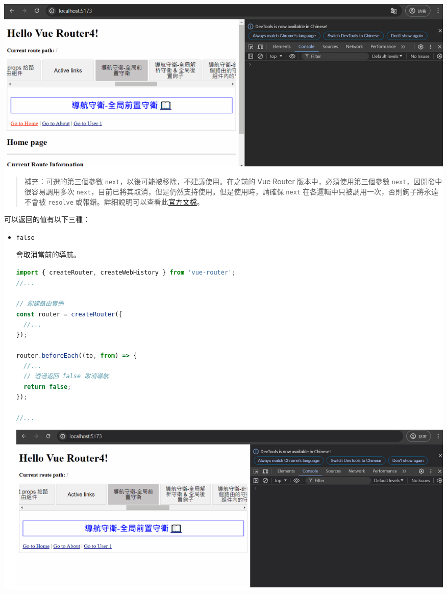 ![router-37.gif](./images/gif/router-37.gif)

> 補充：可選的第三個參數 `next`，以後可能被移除，不建議使用。在之前的 Vue Router 版本中，必須使用第三個參數 `next`，因開發中很容易調用多次 `next`，目前已將其取消，但是仍然支持使用。但是使用時，請確保 `next` 在各邏輯中只被調用一次，否則鉤子將永遠不會被 `resolve` 或報錯。詳細說明可以查看此[官方文檔](https://router.vuejs.org/zh/guide/advanced/navigation-guards.html#%E5%8F%AF%E9%80%89%E7%9A%84%E7%AC%AC%E4%B8%89%E4%B8%AA%E5%8F%82%E6%95%B0-next)。

可以返回的值有以下三種：

- `false`

  會取消當前的導航。

  ```javascript
  import { createRouter, createWebHistory } from 'vue-router';
  //...

  // 創建路由實例
  const router = createRouter({
    //...
  });

  router.beforeEach((to, from) => {
    //...
    // 透過返回 false 取消導航
    return false;
  });

  //...
  ```

  ![router-38.gif](./images/gif/router-38.gif)
